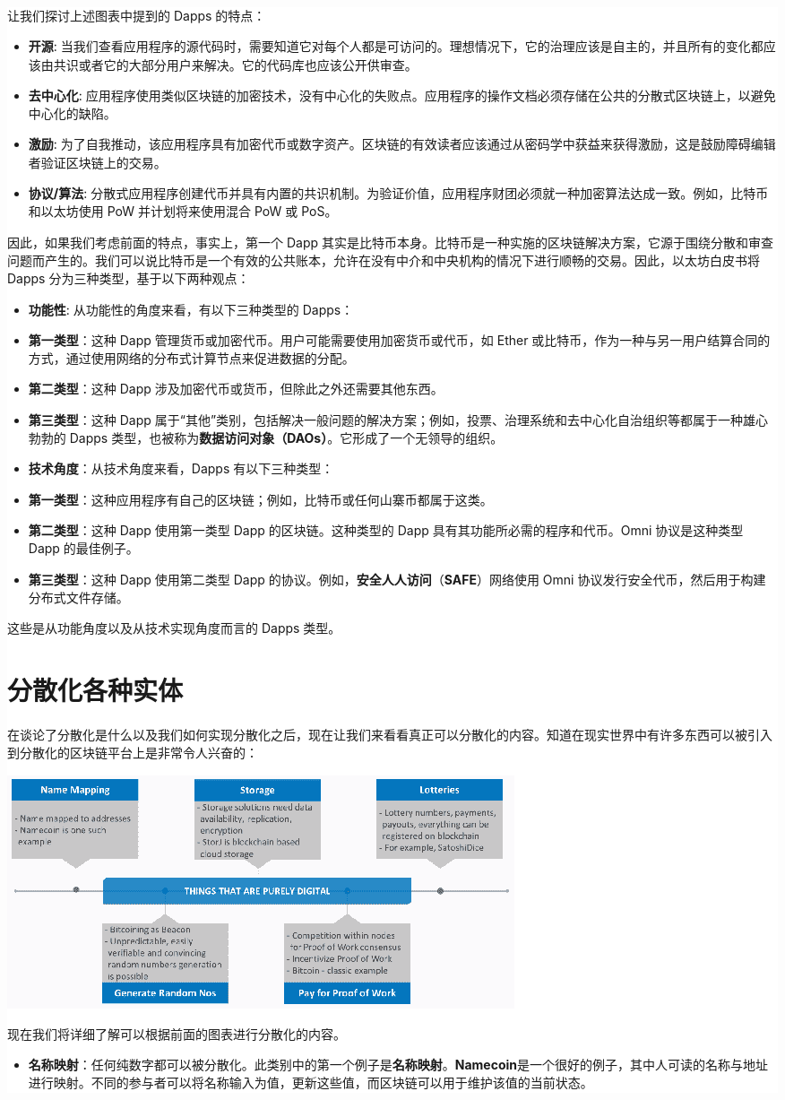 让我们探讨上述图表中提到的 Dapps 的特点：

+   **开源**: 当我们查看应用程序的源代码时，需要知道它对每个人都是可访问的。理想情况下，它的治理应该是自主的，并且所有的变化都应该由共识或者它的大部分用户来解决。它的代码库也应该公开供审查。

+   **去中心化**: 应用程序使用类似区块链的加密技术，没有中心化的失败点。应用程序的操作文档必须存储在公共的分散式区块链上，以避免中心化的缺陷。

+   **激励**: 为了自我推动，该应用程序具有加密代币或数字资产。区块链的有效读者应该通过从密码学中获益来获得激励，这是鼓励障碍编辑者验证区块链上的交易。

+   **协议/算法**: 分散式应用程序创建代币并具有内置的共识机制。为验证价值，应用程序财团必须就一种加密算法达成一致。例如，比特币和以太坊使用 PoW 并计划将来使用混合 PoW 或 PoS。

因此，如果我们考虑前面的特点，事实上，第一个 Dapp 其实是比特币本身。比特币是一种实施的区块链解决方案，它源于围绕分散和审查问题而产生的。我们可以说比特币是一个有效的公共账本，允许在没有中介和中央机构的情况下进行顺畅的交易。因此，以太坊白皮书将 Dapps 分为三种类型，基于以下两种观点：

+   **功能性**: 从功能性的角度来看，有以下三种类型的 Dapps：

+   **第一类型**：这种 Dapp 管理货币或加密代币。用户可能需要使用加密货币或代币，如 Ether 或比特币，作为一种与另一用户结算合同的方式，通过使用网络的分布式计算节点来促进数据的分配。

+   **第二类型**：这种 Dapp 涉及加密代币或货币，但除此之外还需要其他东西。

+   **第三类型**：这种 Dapp 属于“其他”类别，包括解决一般问题的解决方案；例如，投票、治理系统和去中心化自治组织等都属于一种雄心勃勃的 Dapps 类型，也被称为**数据访问对象（DAOs）**。它形成了一个无领导的组织。

+   **技术角度**：从技术角度来看，Dapps 有以下三种类型：

+   **第一类型**：这种应用程序有自己的区块链；例如，比特币或任何山寨币都属于这类。

+   **第二类型**：这种 Dapp 使用第一类型 Dapp 的区块链。这种类型的 Dapp 具有其功能所必需的程序和代币。Omni 协议是这种类型 Dapp 的最佳例子。

+   **第三类型**：这种 Dapp 使用第二类型 Dapp 的协议。例如，**安全人人访问**（**SAFE**）网络使用 Omni 协议发行安全代币，然后用于构建分布式文件存储。

这些是从功能角度以及从技术实现角度而言的 Dapps 类型。

# 分散化各种实体

在谈论了分散化是什么以及我们如何实现分散化之后，现在让我们来看看真正可以分散化的内容。知道在现实世界中有许多东西可以被引入到分散化的区块链平台上是非常令人兴奋的：

![图片](img/efd9a20f-213f-4a84-b752-e88f4980b098.png)

现在我们将详细了解可以根据前面的图表进行分散化的内容。

+   **名称映射**：任何纯数字都可以被分散化。此类别中的第一个例子是**名称映射**。**Namecoin**是一个很好的例子，其中人可读的名称与地址进行映射。不同的参与者可以将名称输入为值，更新这些值，而区块链可以用于维护该值的当前状态。
